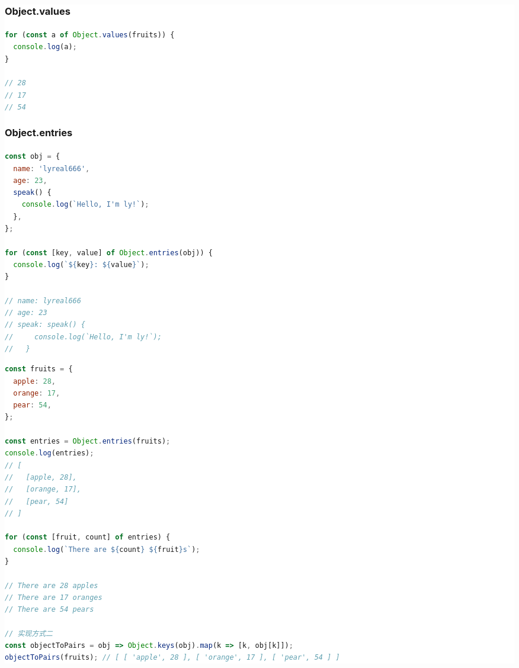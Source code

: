 ### Object.values

```javascript
for (const a of Object.values(fruits)) {
  console.log(a);
}

// 28
// 17
// 54
```

### Object.entries

```javascript
const obj = {
  name: 'lyreal666',
  age: 23,
  speak() {
    console.log(`Hello, I'm ly!`);
  },
};

for (const [key, value] of Object.entries(obj)) {
  console.log(`${key}: ${value}`);
}

// name: lyreal666
// age: 23
// speak: speak() {
//     console.log(`Hello, I'm ly!`);
//   }
```

```javascript
const fruits = {
  apple: 28,
  orange: 17,
  pear: 54,
};

const entries = Object.entries(fruits);
console.log(entries);
// [
//   [apple, 28],
//   [orange, 17],
//   [pear, 54]
// ]

for (const [fruit, count] of entries) {
  console.log(`There are ${count} ${fruit}s`);
}

// There are 28 apples
// There are 17 oranges
// There are 54 pears

// 实现方式二
const objectToPairs = obj => Object.keys(obj).map(k => [k, obj[k]]);
objectToPairs(fruits); // [ [ 'apple', 28 ], [ 'orange', 17 ], [ 'pear', 54 ] ]
```
